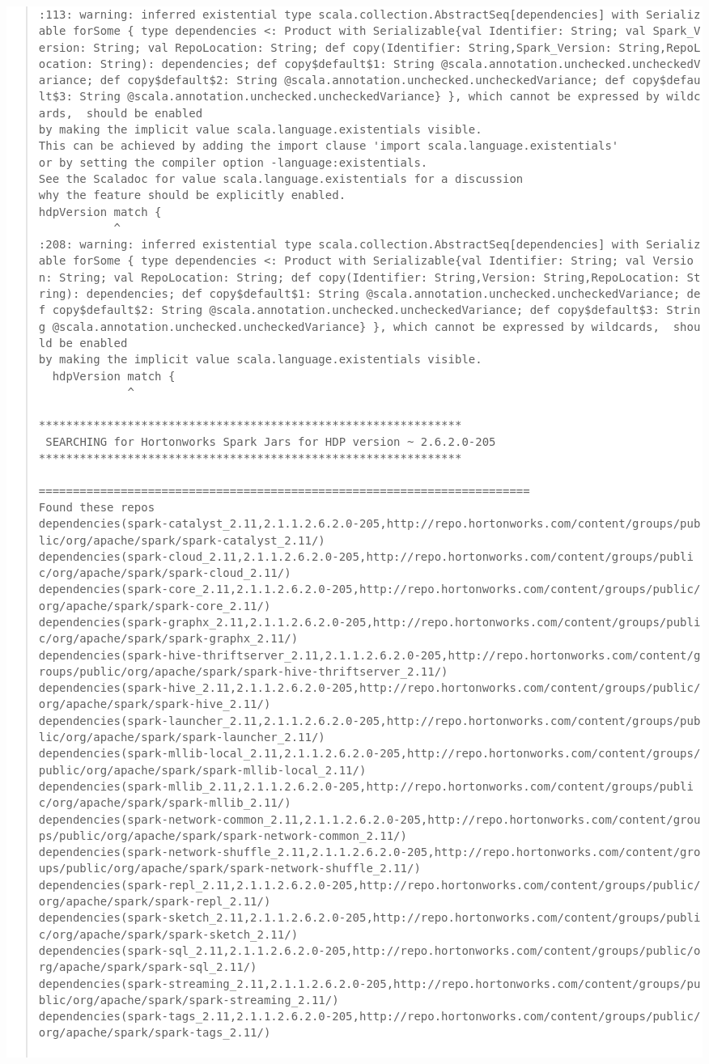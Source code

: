 ><pre>
> <console>:113: warning: inferred existential type scala.collection.AbstractSeq[dependencies] with Serializable forSome { type dependencies <: Product with Serializable{val Identifier: String; val Spark_Version: String; val RepoLocation: String; def copy(Identifier: String,Spark_Version: String,RepoLocation: String): dependencies; def copy$default$1: String @scala.annotation.unchecked.uncheckedVariance; def copy$default$2: String @scala.annotation.unchecked.uncheckedVariance; def copy$default$3: String @scala.annotation.unchecked.uncheckedVariance} }, which cannot be expressed by wildcards,  should be enabled
> by making the implicit value scala.language.existentials visible.
> This can be achieved by adding the import clause 'import scala.language.existentials'
> or by setting the compiler option -language:existentials.
> See the Scaladoc for value scala.language.existentials for a discussion
> why the feature should be explicitly enabled.
> hdpVersion match {
>            ^
> <console>:208: warning: inferred existential type scala.collection.AbstractSeq[dependencies] with Serializable forSome { type dependencies <: Product with Serializable{val Identifier: String; val Version: String; val RepoLocation: String; def copy(Identifier: String,Version: String,RepoLocation: String): dependencies; def copy$default$1: String @scala.annotation.unchecked.uncheckedVariance; def copy$default$2: String @scala.annotation.unchecked.uncheckedVariance; def copy$default$3: String @scala.annotation.unchecked.uncheckedVariance} }, which cannot be expressed by wildcards,  should be enabled
> by making the implicit value scala.language.existentials visible.
>   hdpVersion match {
>              ^
> 
> **************************************************************
>  SEARCHING for Hortonworks Spark Jars for HDP version ~ 2.6.2.0-205
> **************************************************************
> 
> ======================================================================== 
> Found these repos
> dependencies(spark-catalyst_2.11,2.1.1.2.6.2.0-205,http://repo.hortonworks.com/content/groups/public/org/apache/spark/spark-catalyst_2.11/)
> dependencies(spark-cloud_2.11,2.1.1.2.6.2.0-205,http://repo.hortonworks.com/content/groups/public/org/apache/spark/spark-cloud_2.11/)
> dependencies(spark-core_2.11,2.1.1.2.6.2.0-205,http://repo.hortonworks.com/content/groups/public/org/apache/spark/spark-core_2.11/)
> dependencies(spark-graphx_2.11,2.1.1.2.6.2.0-205,http://repo.hortonworks.com/content/groups/public/org/apache/spark/spark-graphx_2.11/)
> dependencies(spark-hive-thriftserver_2.11,2.1.1.2.6.2.0-205,http://repo.hortonworks.com/content/groups/public/org/apache/spark/spark-hive-thriftserver_2.11/)
> dependencies(spark-hive_2.11,2.1.1.2.6.2.0-205,http://repo.hortonworks.com/content/groups/public/org/apache/spark/spark-hive_2.11/)
> dependencies(spark-launcher_2.11,2.1.1.2.6.2.0-205,http://repo.hortonworks.com/content/groups/public/org/apache/spark/spark-launcher_2.11/)
> dependencies(spark-mllib-local_2.11,2.1.1.2.6.2.0-205,http://repo.hortonworks.com/content/groups/public/org/apache/spark/spark-mllib-local_2.11/)
> dependencies(spark-mllib_2.11,2.1.1.2.6.2.0-205,http://repo.hortonworks.com/content/groups/public/org/apache/spark/spark-mllib_2.11/)
> dependencies(spark-network-common_2.11,2.1.1.2.6.2.0-205,http://repo.hortonworks.com/content/groups/public/org/apache/spark/spark-network-common_2.11/)
> dependencies(spark-network-shuffle_2.11,2.1.1.2.6.2.0-205,http://repo.hortonworks.com/content/groups/public/org/apache/spark/spark-network-shuffle_2.11/)
> dependencies(spark-repl_2.11,2.1.1.2.6.2.0-205,http://repo.hortonworks.com/content/groups/public/org/apache/spark/spark-repl_2.11/)
> dependencies(spark-sketch_2.11,2.1.1.2.6.2.0-205,http://repo.hortonworks.com/content/groups/public/org/apache/spark/spark-sketch_2.11/)
> dependencies(spark-sql_2.11,2.1.1.2.6.2.0-205,http://repo.hortonworks.com/content/groups/public/org/apache/spark/spark-sql_2.11/)
> dependencies(spark-streaming_2.11,2.1.1.2.6.2.0-205,http://repo.hortonworks.com/content/groups/public/org/apache/spark/spark-streaming_2.11/)
> dependencies(spark-tags_2.11,2.1.1.2.6.2.0-205,http://repo.hortonworks.com/content/groups/public/org/apache/spark/spark-tags_2.11/)

[1]: https://gabechurch.github.io/Building-Spark-Projects-with-SBT/AdvBuildHDPany/